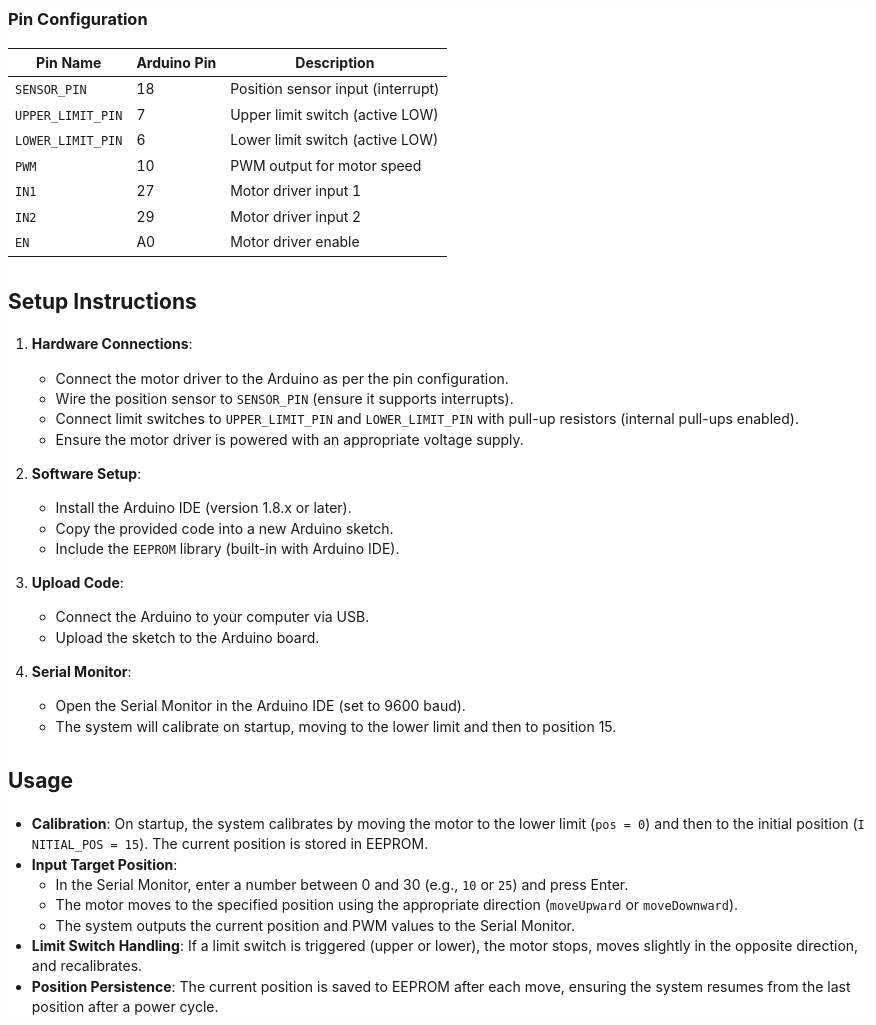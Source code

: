 ### Pin Configuration
| Pin Name          | Arduino Pin | Description                     |
|-------------------|-------------|---------------------------------|
| `SENSOR_PIN`      | 18          | Position sensor input (interrupt) |
| `UPPER_LIMIT_PIN` | 7           | Upper limit switch (active LOW) |
| `LOWER_LIMIT_PIN` | 6           | Lower limit switch (active LOW) |
| `PWM`             | 10          | PWM output for motor speed      |
| `IN1`             | 27          | Motor driver input 1            |
| `IN2`             | 29          | Motor driver input 2            |
| `EN`              | A0          | Motor driver enable             |

## Setup Instructions
1. **Hardware Connections**:
   - Connect the motor driver to the Arduino as per the pin configuration.
   - Wire the position sensor to `SENSOR_PIN` (ensure it supports interrupts).
   - Connect limit switches to `UPPER_LIMIT_PIN` and `LOWER_LIMIT_PIN` with pull-up resistors (internal pull-ups enabled).
   - Ensure the motor driver is powered with an appropriate voltage supply.

2. **Software Setup**:
   - Install the Arduino IDE (version 1.8.x or later).
   - Copy the provided code into a new Arduino sketch.
   - Include the `EEPROM` library (built-in with Arduino IDE).

3. **Upload Code**:
   - Connect the Arduino to your computer via USB.
   - Upload the sketch to the Arduino board.

4. **Serial Monitor**:
   - Open the Serial Monitor in the Arduino IDE (set to 9600 baud).
   - The system will calibrate on startup, moving to the lower limit and then to position 15.

## Usage
- **Calibration**: On startup, the system calibrates by moving the motor to the lower limit (`pos = 0`) and then to the initial position (`INITIAL_POS = 15`). The current position is stored in EEPROM.
- **Input Target Position**:
  - In the Serial Monitor, enter a number between 0 and 30 (e.g., `10` or `25`) and press Enter.
  - The motor moves to the specified position using the appropriate direction (`moveUpward` or `moveDownward`).
  - The system outputs the current position and PWM values to the Serial Monitor.
- **Limit Switch Handling**: If a limit switch is triggered (upper or lower), the motor stops, moves slightly in the opposite direction, and recalibrates.
- **Position Persistence**: The current position is saved to EEPROM after each move, ensuring the system resumes from the last position after a power cycle.
